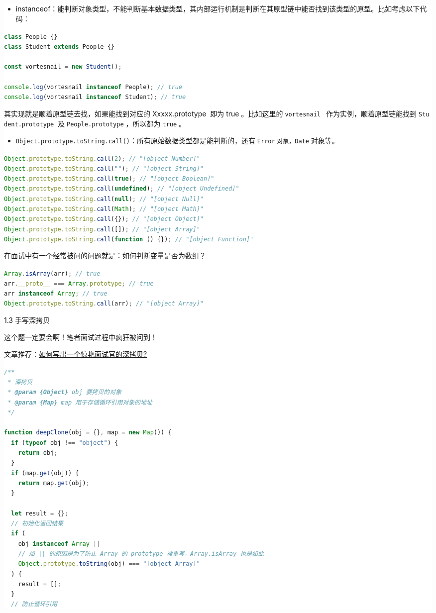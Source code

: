 - instanceof：能判断对象类型，不能判断基本数据类型，其内部运行机制是判断在其原型链中能否找到该类型的原型。比如考虑以下代码：

```js
class People {}
class Student extends People {}

const vortesnail = new Student();

console.log(vortesnail instanceof People); // true
console.log(vortesnail instanceof Student); // true
```

其实现就是顺着原型链去找，如果能找到对应的 Xxxxx.prototype  即为 true 。比如这里的 `vortesnail ` 作为实例，顺着原型链能找到 `Student.prototype`  及 `People.prototype` ，所以都为 `true` 。

- `Object.prototype.toString.call()`：所有原始数据类型都是能判断的，还有 `Error` `对象，Date` 对象等。

```js
Object.prototype.toString.call(2); // "[object Number]"
Object.prototype.toString.call(""); // "[object String]"
Object.prototype.toString.call(true); // "[object Boolean]"
Object.prototype.toString.call(undefined); // "[object Undefined]"
Object.prototype.toString.call(null); // "[object Null]"
Object.prototype.toString.call(Math); // "[object Math]"
Object.prototype.toString.call({}); // "[object Object]"
Object.prototype.toString.call([]); // "[object Array]"
Object.prototype.toString.call(function () {}); // "[object Function]"
```

在面试中有一个经常被问的问题就是：如何判断变量是否为数组？

```js
Array.isArray(arr); // true
arr.__proto__ === Array.prototype; // true
arr instanceof Array; // true
Object.prototype.toString.call(arr); // "[object Array]"
```

1.3 手写深拷贝

这个题一定要会啊！笔者面试过程中疯狂被问到！

文章推荐：[如何写出一个惊艳面试官的深拷贝?](https://juejin.cn/post/6844903929705136141)

```js
/**
 * 深拷贝
 * @param {Object} obj 要拷贝的对象
 * @param {Map} map 用于存储循环引用对象的地址
 */

function deepClone(obj = {}, map = new Map()) {
  if (typeof obj !== "object") {
    return obj;
  }
  if (map.get(obj)) {
    return map.get(obj);
  }

  let result = {};
  // 初始化返回结果
  if (
    obj instanceof Array ||
    // 加 || 的原因是为了防止 Array 的 prototype 被重写，Array.isArray 也是如此
    Object.prototype.toString(obj) === "[object Array]"
  ) {
    result = [];
  }
  // 防止循环引用
```